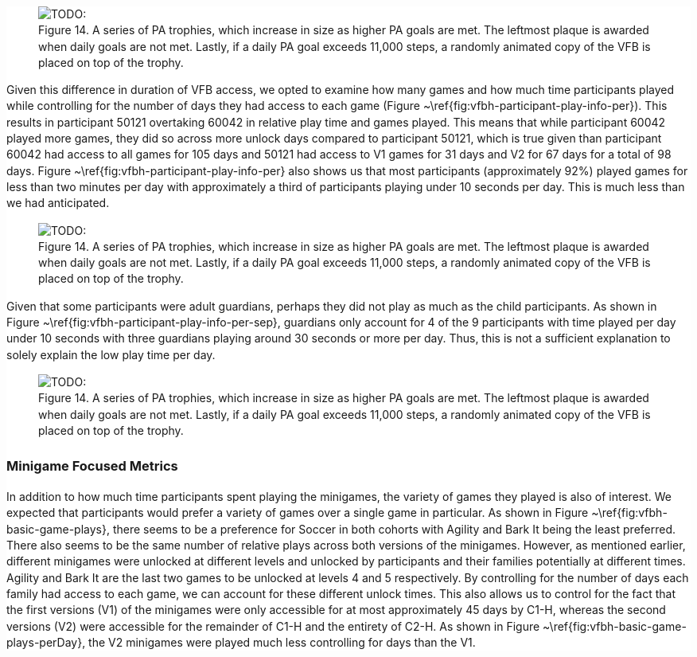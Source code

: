 <figure>
  <img class=scale-h50
    src="vfbH_Trophy_Sizing.png"
    alt="TODO:"
    title="TODO:">
  <figcaption>Figure 14. A series of PA trophies, which increase in size as higher PA goals are met. The leftmost plaque is awarded when daily goals are not met. Lastly, if a daily PA goal exceeds 11,000 steps, a randomly animated copy of the VFB is placed on top of the trophy.</figcaption>
</figure>




Given this difference in duration of VFB access, we opted to examine how many games and how much time participants played while controlling for the number of days they had access to each game (Figure ~\ref{fig:vfbh-participant-play-info-per}). This results in participant 50121 overtaking 60042 in relative play time and games played. This means that while participant 60042 played more games, they did so across more unlock days compared to participant 50121, which is true given than participant 60042 had access to all games for 105 days and 50121 had access to V1 games for 31 days and V2 for 67 days for a total of 98 days. Figure ~\ref{fig:vfbh-participant-play-info-per} also shows us that most participants (approximately 92\%) played games for less than two minutes per day with approximately a third of participants playing under 10 seconds per day. This is much less than we had anticipated. 

<figure>
  <img class=scale-h50
    src="vfbH_Trophy_Sizing.png"
    alt="TODO:"
    title="TODO:">
  <figcaption>Figure 14. A series of PA trophies, which increase in size as higher PA goals are met. The leftmost plaque is awarded when daily goals are not met. Lastly, if a daily PA goal exceeds 11,000 steps, a randomly animated copy of the VFB is placed on top of the trophy.</figcaption>
</figure>


Given that some participants were adult guardians, perhaps they did not play as much as the child participants. As shown in Figure ~\ref{fig:vfbh-participant-play-info-per-sep}, guardians only account for 4 of the 9 participants with time played per day under 10 seconds with three guardians playing around 30 seconds or more per day. Thus, this is not a sufficient explanation to solely explain the low play time per day. 

<figure>
  <img class=scale-h50
    src="vfbH_Trophy_Sizing.png"
    alt="TODO:"
    title="TODO:">
  <figcaption>Figure 14. A series of PA trophies, which increase in size as higher PA goals are met. The leftmost plaque is awarded when daily goals are not met. Lastly, if a daily PA goal exceeds 11,000 steps, a randomly animated copy of the VFB is placed on top of the trophy.</figcaption>
</figure>

    
### Minigame Focused Metrics
In addition to how much time participants spent playing the minigames, the variety of games they played is also of interest. We expected that participants would prefer a variety of games over a single game in particular. As shown in Figure ~\ref{fig:vfbh-basic-game-plays}, there seems to be a preference for Soccer in both cohorts with Agility and Bark It being the least preferred. There also seems to be the same number of relative plays across both versions of the minigames. However, as mentioned earlier, different minigames were unlocked at different levels and unlocked by participants and their families potentially at different times. Agility and Bark It are the last two games to be unlocked at levels 4 and 5 respectively. By controlling for the number of days each family had access to each game, we can account for these different unlock times. This also allows us to control for the fact that the first versions (V1) of the minigames were only accessible for at most approximately 45 days by C1-H, whereas the second versions (V2) were accessible for the remainder of C1-H and the entirety of C2-H. As shown in Figure ~\ref{fig:vfbh-basic-game-plays-perDay}, the V2 minigames were played much less controlling for days than the V1. 